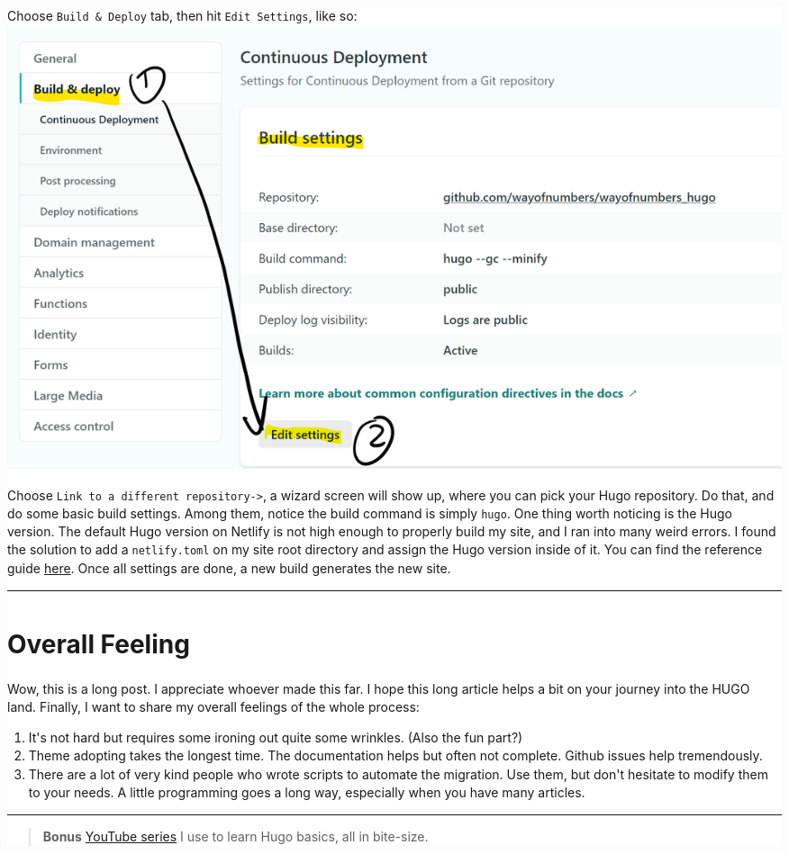Choose `Build & Deploy` tab, then hit `Edit Settings`, like so:
![Edit settings](netlify_build_and_deploy.png)

Choose `Link to a different repository->`,  a wizard screen will show up, where you can pick your Hugo repository. Do that, and do some basic build settings. Among them, notice the build command is simply `hugo`.  One thing worth noticing is the Hugo version. The default Hugo version on Netlify is not high enough to properly build my site, and I ran into many weird errors. I found the solution to add a `netlify.toml` on my site root directory and assign the Hugo version inside of it. You can find the reference guide [here](https://docs.netlify.com/configure-builds/common-configurations/hugo/). 
Once all settings are done, a new build generates the new site. 

---

# Overall Feeling
Wow, this is a long post. I appreciate whoever made this far. I hope this long article helps a bit on your journey into the HUGO land. Finally, I want to share my overall feelings of the whole process:
1. It's not hard but requires some ironing out quite some wrinkles. (Also the fun part?)
2. Theme adopting takes the longest time. The documentation helps but often not complete. Github issues help tremendously. 
3. There are a lot of very kind people who wrote scripts to automate the migration. Use them, but don't hesitate to modify them to your needs. A little programming goes a long way, especially when you have many articles.


---


> **Bonus**
> [YouTube series](https://youtube.com/playlist?list=PLLAZ4kZ9dFpOnyRlyS-liKL5ReHDcj4G3) I use to learn Hugo basics, all in bite-size.
